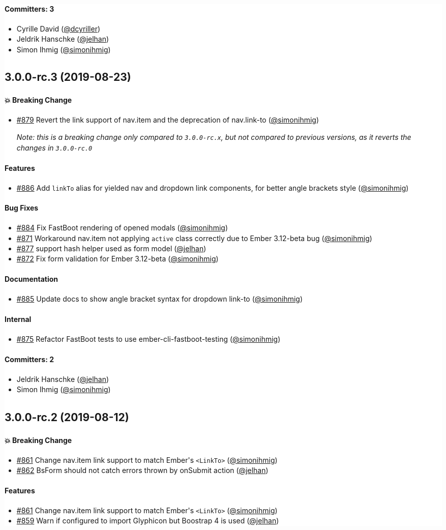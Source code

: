 #### Committers: 3
- Cyrille David ([@dcyriller](https://github.com/dcyriller))
- Jeldrik Hanschke ([@jelhan](https://github.com/jelhan))
- Simon Ihmig ([@simonihmig](https://github.com/simonihmig))
## 3.0.0-rc.3 (2019-08-23)

#### :boom: Breaking Change
* [#879](https://github.com/kaliber5/ember-bootstrap/pull/879) Revert the link support of nav.item and the deprecation of nav.link-to ([@simonihmig](https://github.com/simonihmig))
  
  *Note: this is a breaking change only compared to `3.0.0-rc.x`, but not compared to previous versions, as it reverts the changes in `3.0.0-rc.0`*

#### Features
* [#886](https://github.com/kaliber5/ember-bootstrap/pull/886) Add `linkTo` alias for yielded nav and dropdown link components, for better angle brackets style ([@simonihmig](https://github.com/simonihmig))

#### Bug Fixes
* [#884](https://github.com/kaliber5/ember-bootstrap/pull/884) Fix FastBoot rendering of opened modals ([@simonihmig](https://github.com/simonihmig))
* [#871](https://github.com/kaliber5/ember-bootstrap/pull/871) Workaround nav.item not applying `active` class correctly due to Ember 3.12-beta bug ([@simonihmig](https://github.com/simonihmig))
* [#877](https://github.com/kaliber5/ember-bootstrap/pull/877) support hash helper used as form model ([@jelhan](https://github.com/jelhan))
* [#872](https://github.com/kaliber5/ember-bootstrap/pull/872) Fix form validation for Ember 3.12-beta ([@simonihmig](https://github.com/simonihmig))

#### Documentation
* [#885](https://github.com/kaliber5/ember-bootstrap/pull/885) Update docs to show angle bracket syntax for dropdown link-to ([@simonihmig](https://github.com/simonihmig))

#### Internal
* [#875](https://github.com/kaliber5/ember-bootstrap/pull/875) Refactor FastBoot tests to use ember-cli-fastboot-testing ([@simonihmig](https://github.com/simonihmig))

#### Committers: 2
- Jeldrik Hanschke ([@jelhan](https://github.com/jelhan))
- Simon Ihmig ([@simonihmig](https://github.com/simonihmig))
## 3.0.0-rc.2 (2019-08-12)

#### :boom: Breaking Change
* [#861](https://github.com/kaliber5/ember-bootstrap/pull/861) Change nav.item link support to match Ember's `<LinkTo>` ([@simonihmig](https://github.com/simonihmig))
* [#862](https://github.com/kaliber5/ember-bootstrap/pull/862) BsForm should not catch errors thrown by onSubmit action ([@jelhan](https://github.com/jelhan))

#### Features
* [#861](https://github.com/kaliber5/ember-bootstrap/pull/861) Change nav.item link support to match Ember's `<LinkTo>` ([@simonihmig](https://github.com/simonihmig))
* [#859](https://github.com/kaliber5/ember-bootstrap/pull/859) Warn if configured to import Glyphicon but Boostrap 4 is used ([@jelhan](https://github.com/jelhan))
